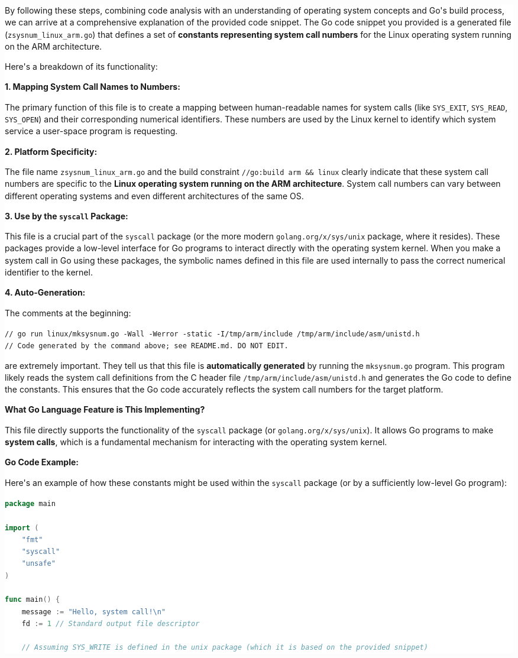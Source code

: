 By following these steps, combining code analysis with an understanding of operating system concepts and Go's build process, we can arrive at a comprehensive explanation of the provided code snippet.
The Go code snippet you provided is a generated file (`zsysnum_linux_arm.go`) that defines a set of **constants representing system call numbers** for the Linux operating system running on the ARM architecture.

Here's a breakdown of its functionality:

**1. Mapping System Call Names to Numbers:**

The primary function of this file is to create a mapping between human-readable names for system calls (like `SYS_EXIT`, `SYS_READ`, `SYS_OPEN`) and their corresponding numerical identifiers. These numbers are used by the Linux kernel to identify which system service a user-space program is requesting.

**2. Platform Specificity:**

The file name `zsysnum_linux_arm.go` and the build constraint `//go:build arm && linux` clearly indicate that these system call numbers are specific to the **Linux operating system running on the ARM architecture**. System call numbers can vary between different operating systems and even different architectures of the same OS.

**3. Use by the `syscall` Package:**

This file is a crucial part of the `syscall` package (or the more modern `golang.org/x/sys/unix` package, where it resides). These packages provide a low-level interface for Go programs to interact directly with the operating system kernel. When you make a system call in Go using these packages, the symbolic names defined in this file are used internally to pass the correct numerical identifier to the kernel.

**4. Auto-Generation:**

The comments at the beginning:

```
// go run linux/mksysnum.go -Wall -Werror -static -I/tmp/arm/include /tmp/arm/include/asm/unistd.h
// Code generated by the command above; see README.md. DO NOT EDIT.
```

are extremely important. They tell us that this file is **automatically generated** by running the `mksysnum.go` program. This program likely reads the system call definitions from the C header file `/tmp/arm/include/asm/unistd.h` and generates the Go code to define the constants. This ensures that the Go code accurately reflects the system call numbers for the target platform.

**What Go Language Feature is This Implementing?**

This file directly supports the functionality of the `syscall` package (or `golang.org/x/sys/unix`). It allows Go programs to make **system calls**, which is a fundamental mechanism for interacting with the operating system kernel.

**Go Code Example:**

Here's an example of how these constants might be used within the `syscall` package (or by a sufficiently low-level Go program):

```go
package main

import (
	"fmt"
	"syscall"
	"unsafe"
)

func main() {
	message := "Hello, system call!\n"
	fd := 1 // Standard output file descriptor

	// Assuming SYS_WRITE is defined in the unix package (which it is based on the provided snippet)
```